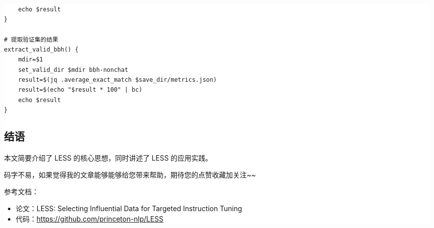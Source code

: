 ```
    echo $result
}

# 提取验证集的结果
extract_valid_bbh() {
    mdir=$1
    set_valid_dir $mdir bbh-nonchat
    result=$(jq .average_exact_match $save_dir/metrics.json)
    result=$(echo "$result * 100" | bc)
    echo $result
}
```

## 结语

本文简要介绍了 LESS 的核心思想，同时讲述了 LESS 的应用实践。

码字不易，如果觉得我的文章能够能够给您带来帮助，期待您的点赞收藏加关注~~


参考文档：
- 论文：LESS: Selecting Influential Data for Targeted Instruction Tuning
- 代码：https://github.com/princeton-nlp/LESS







